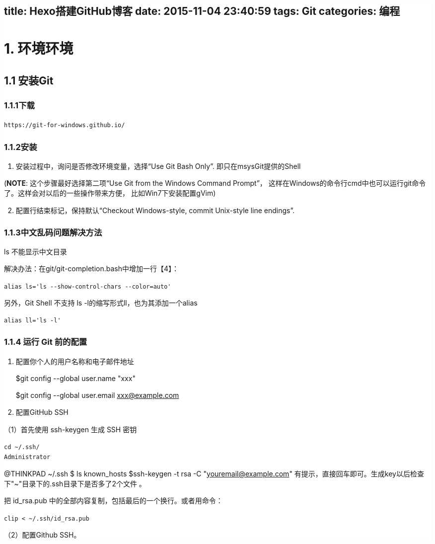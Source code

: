 title: Hexo搭建GitHub博客
date: 2015-11-04 23:40:59
tags: Git
categories: 编程
---
# 1. 环境环境
## 1.1 安装Git
### 1.1.1下载
	https://git-for-windows.github.io/

### 1.1.2安装
1. 安装过程中，询问是否修改环境变量，选择“Use Git Bash Only”. 即只在msysGit提供的Shell

(**NOTE**: 这个步骤最好选择第二项“Use Git from the Windows Command Prompt”， 这样在Windows的命令行cmd中也可以运行git命令了。这样会对以后的一些操作带来方便，
比如Win7下安装配置gVim)

2. 配置行结束标记，保持默认“Checkout Windows-style, commit Unix-style line endings”.

### 1.1.3中文乱码问题解决方法
ls 不能显示中文目录

解决办法：在git/git-completion.bash中增加一行【4】：

	alias ls='ls --show-control-chars --color=auto'
另外，Git Shell 不支持 ls -l的缩写形式ll，也为其添加一个alias

	alias ll='ls -l'

### 1.1.4 运行 Git 前的配置
1. 配置你个人的用户名称和电子邮件地址
	
    $git config --global user.name "xxx"

    $git config --global user.email xxx@example.com

2.  配置GitHub SSH 

（1）首先使用 ssh-keygen 生成 SSH 密钥

	cd ~/.ssh/
	Administrator
@THINKPAD ~/.ssh
	$ ls
	 known_hosts
	$ssh-keygen -t rsa -C "youremail@example.com"
有提示，直接回车即可。生成key以后检查下"~"目录下的.ssh目录下是否多了2个文件 。

把 id_rsa.pub 中的全部内容复制，包括最后的一个换行。或者用命令：

	clip < ~/.ssh/id_rsa.pub
（2）配置Github SSH。
